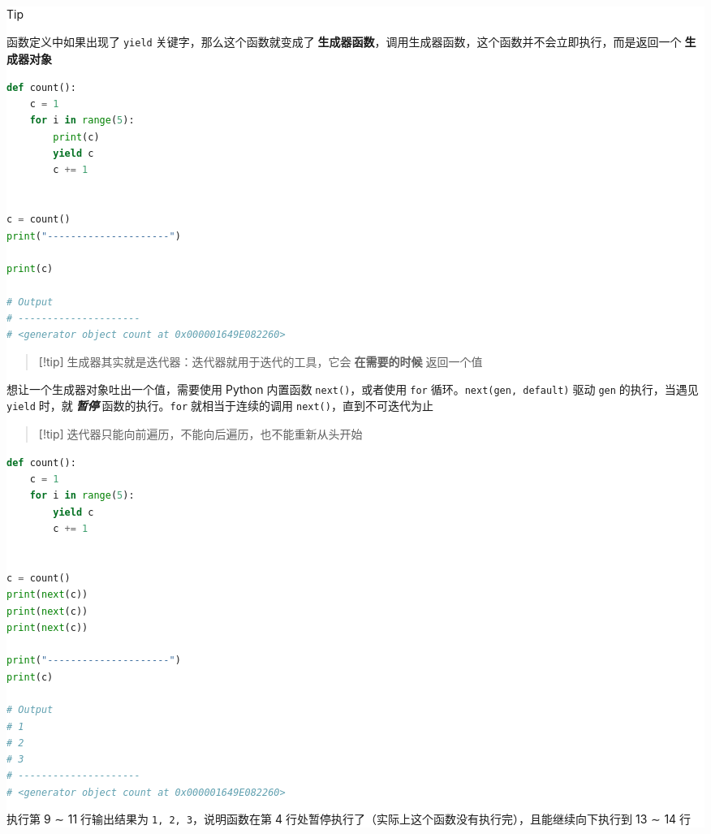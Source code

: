 > [!tip] 
> 函数定义中如果出现了 `yield` 关键字，那么这个函数就变成了 **生成器函数**，调用生成器函数，这个函数并不会立即执行，而是返回一个 **生成器对象**

```python
def count():
    c = 1
    for i in range(5):
        print(c)
        yield c
        c += 1


c = count()
print("---------------------")

print(c)

# Output
# ---------------------
# <generator object count at 0x000001649E082260>
```

> [!tip] 生成器其实就是迭代器：迭代器就用于迭代的工具，它会 **在需要的时候** 返回一个值

想让一个生成器对象吐出一个值，需要使用 Python 内置函数 `next()`，或者使用 `for` 循环。`next(gen, default)` 驱动 `gen` 的执行，当遇见 `yield` 时，就 **_暂停_** 函数的执行。`for` 就相当于连续的调用 `next()`，直到不可迭代为止

> [!tip] 迭代器只能向前遍历，不能向后遍历，也不能重新从头开始

```python hl:9-11
def count():
    c = 1
    for i in range(5):
        yield c
        c += 1


c = count()
print(next(c))
print(next(c))
print(next(c))

print("---------------------")
print(c)

# Output
# 1
# 2
# 3
# ---------------------
# <generator object count at 0x000001649E082260>
```

执行第 $9 \sim 11$ 行输出结果为 `1, 2, 3`，说明函数在第 $4$ 行处暂停执行了（实际上这个函数没有执行完），且能继续向下执行到  $13\sim14$ 行
